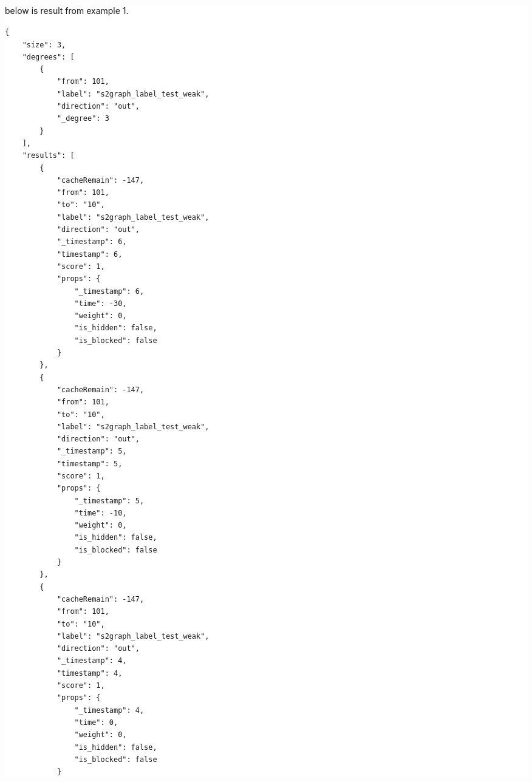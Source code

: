 below is result from example 1. 

```
{
    "size": 3,
    "degrees": [
        {
            "from": 101,
            "label": "s2graph_label_test_weak",
            "direction": "out",
            "_degree": 3
        }
    ],
    "results": [
        {
            "cacheRemain": -147,
            "from": 101,
            "to": "10",
            "label": "s2graph_label_test_weak",
            "direction": "out",
            "_timestamp": 6,
            "timestamp": 6,
            "score": 1,
            "props": {
                "_timestamp": 6,
                "time": -30,
                "weight": 0,
                "is_hidden": false,
                "is_blocked": false
            }
        },
        {
            "cacheRemain": -147,
            "from": 101,
            "to": "10",
            "label": "s2graph_label_test_weak",
            "direction": "out",
            "_timestamp": 5,
            "timestamp": 5,
            "score": 1,
            "props": {
                "_timestamp": 5,
                "time": -10,
                "weight": 0,
                "is_hidden": false,
                "is_blocked": false
            }
        },
        {
            "cacheRemain": -147,
            "from": 101,
            "to": "10",
            "label": "s2graph_label_test_weak",
            "direction": "out",
            "_timestamp": 4,
            "timestamp": 4,
            "score": 1,
            "props": {
                "_timestamp": 4,
                "time": 0,
                "weight": 0,
                "is_hidden": false,
                "is_blocked": false
            }
```